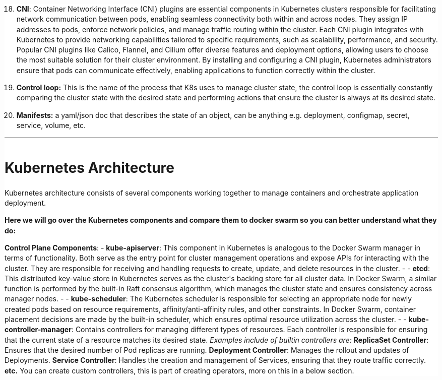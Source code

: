 18. **CNI**: Container Networking Interface (CNI) plugins are essential components in Kubernetes clusters responsible for facilitating network communication between pods, enabling seamless connectivity both within and across nodes. They assign IP addresses to pods, enforce network policies, and manage traffic routing within the cluster. Each CNI plugin integrates with Kubernetes to provide networking capabilities tailored to specific requirements, such as scalability, performance, and security. Popular CNI plugins like Calico, Flannel, and Cilium offer diverse features and deployment options, allowing users to choose the most suitable solution for their cluster environment. By installing and configuring a CNI plugin, Kubernetes administrators ensure that pods can communicate effectively, enabling applications to function correctly within the cluster.
    
19. **Control loop:** This is the name of the process that K8s uses to manage cluster state, the control loop is essentially constantly comparing the cluster state with the desired state and performing actions that ensure the cluster is always at its desired state.

20. **Manifests:** a yaml/json doc that describes the state of an object, can be anything e.g. deployment, configmap, secret, service, volume, etc. 



----
# **Kubernetes Architecture**

Kubernetes architecture consists of several components working together to manage containers and orchestrate application deployment.

**Here we will go over the Kubernetes components and compare them to docker swarm so you can better understand what they do:**

**Control Plane Components**:
    - **kube-apiserver**: This component in Kubernetes is analogous to the Docker Swarm manager in terms of functionality. Both serve as the entry point for cluster management operations and expose APIs for interacting with the cluster. They are responsible for receiving and handling requests to create, update, and delete resources in the cluster.
    - 
    - **etcd**: This distributed key-value store in Kubernetes serves as the cluster's backing store for all cluster data. In Docker Swarm, a similar function is performed by the built-in Raft consensus algorithm, which manages the cluster state and ensures consistency across manager nodes.
    - 
    - **kube-scheduler**: The Kubernetes scheduler is responsible for selecting an appropriate node for newly created pods based on resource requirements, affinity/anti-affinity rules, and other constraints. In Docker Swarm, container placement decisions are made by the built-in scheduler, which ensures optimal resource utilization across the cluster.
    - 
    - **kube-controller-manager**: Contains controllers for managing different types of resources. Each controller is responsible for ensuring that the current state of a resource matches its desired state.
		*Examples include of builtin controllers are:*
	    **ReplicaSet Controller**: Ensures that the desired number of Pod replicas are running.
	    **Deployment Controller**: Manages the rollout and updates of Deployments.
	    **Service Controller**: Handles the creation and management of Services, ensuring that they route traffic correctly.
	    **etc.** 
	    You can create custom controllers, this is part of creating operators, more on this in a below section.
    